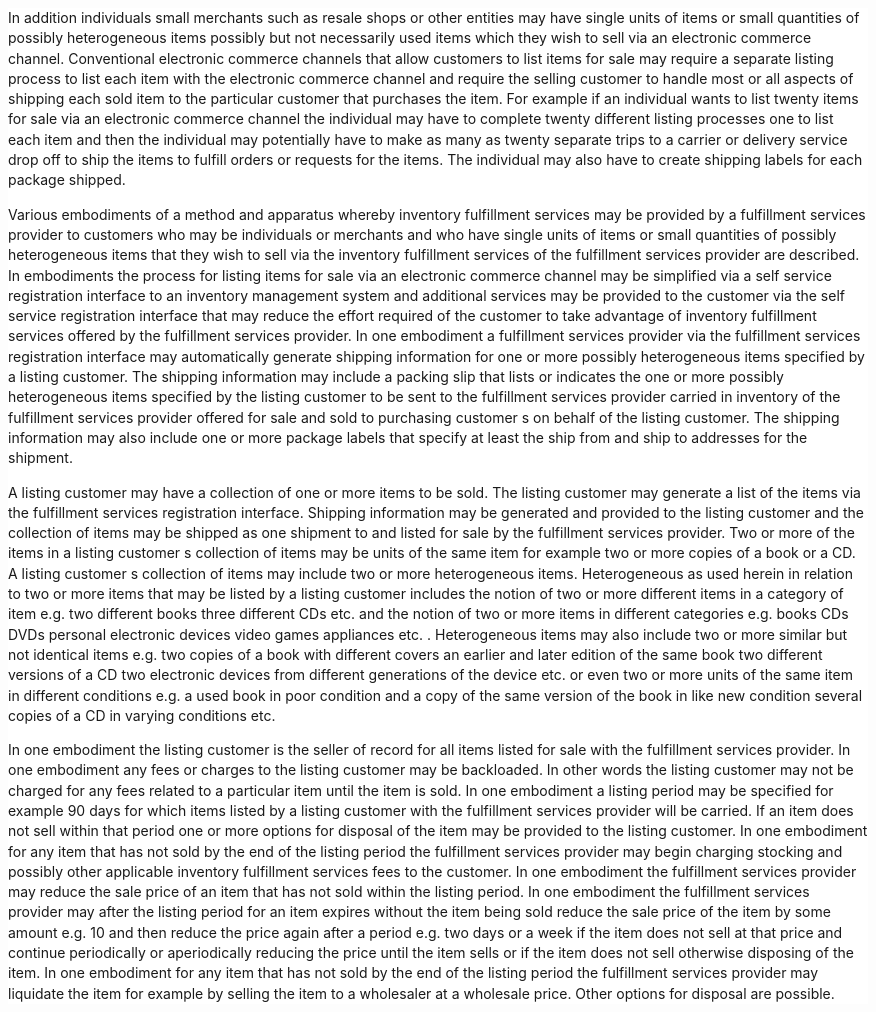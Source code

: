 In addition individuals small merchants such as resale shops or other entities may have single units of items or small quantities of possibly heterogeneous items possibly but not necessarily used items which they wish to sell via an electronic commerce channel. Conventional electronic commerce channels that allow customers to list items for sale may require a separate listing process to list each item with the electronic commerce channel and require the selling customer to handle most or all aspects of shipping each sold item to the particular customer that purchases the item. For example if an individual wants to list twenty items for sale via an electronic commerce channel the individual may have to complete twenty different listing processes one to list each item and then the individual may potentially have to make as many as twenty separate trips to a carrier or delivery service drop off to ship the items to fulfill orders or requests for the items. The individual may also have to create shipping labels for each package shipped.

Various embodiments of a method and apparatus whereby inventory fulfillment services may be provided by a fulfillment services provider to customers who may be individuals or merchants and who have single units of items or small quantities of possibly heterogeneous items that they wish to sell via the inventory fulfillment services of the fulfillment services provider are described. In embodiments the process for listing items for sale via an electronic commerce channel may be simplified via a self service registration interface to an inventory management system and additional services may be provided to the customer via the self service registration interface that may reduce the effort required of the customer to take advantage of inventory fulfillment services offered by the fulfillment services provider. In one embodiment a fulfillment services provider via the fulfillment services registration interface may automatically generate shipping information for one or more possibly heterogeneous items specified by a listing customer. The shipping information may include a packing slip that lists or indicates the one or more possibly heterogeneous items specified by the listing customer to be sent to the fulfillment services provider carried in inventory of the fulfillment services provider offered for sale and sold to purchasing customer s on behalf of the listing customer. The shipping information may also include one or more package labels that specify at least the ship from and ship to addresses for the shipment.

A listing customer may have a collection of one or more items to be sold. The listing customer may generate a list of the items via the fulfillment services registration interface. Shipping information may be generated and provided to the listing customer and the collection of items may be shipped as one shipment to and listed for sale by the fulfillment services provider. Two or more of the items in a listing customer s collection of items may be units of the same item for example two or more copies of a book or a CD. A listing customer s collection of items may include two or more heterogeneous items. Heterogeneous as used herein in relation to two or more items that may be listed by a listing customer includes the notion of two or more different items in a category of item e.g. two different books three different CDs etc. and the notion of two or more items in different categories e.g. books CDs DVDs personal electronic devices video games appliances etc. . Heterogeneous items may also include two or more similar but not identical items e.g. two copies of a book with different covers an earlier and later edition of the same book two different versions of a CD two electronic devices from different generations of the device etc. or even two or more units of the same item in different conditions e.g. a used book in poor condition and a copy of the same version of the book in like new condition several copies of a CD in varying conditions etc. 

In one embodiment the listing customer is the seller of record for all items listed for sale with the fulfillment services provider. In one embodiment any fees or charges to the listing customer may be backloaded. In other words the listing customer may not be charged for any fees related to a particular item until the item is sold. In one embodiment a listing period may be specified for example 90 days for which items listed by a listing customer with the fulfillment services provider will be carried. If an item does not sell within that period one or more options for disposal of the item may be provided to the listing customer. In one embodiment for any item that has not sold by the end of the listing period the fulfillment services provider may begin charging stocking and possibly other applicable inventory fulfillment services fees to the customer. In one embodiment the fulfillment services provider may reduce the sale price of an item that has not sold within the listing period. In one embodiment the fulfillment services provider may after the listing period for an item expires without the item being sold reduce the sale price of the item by some amount e.g. 10 and then reduce the price again after a period e.g. two days or a week if the item does not sell at that price and continue periodically or aperiodically reducing the price until the item sells or if the item does not sell otherwise disposing of the item. In one embodiment for any item that has not sold by the end of the listing period the fulfillment services provider may liquidate the item for example by selling the item to a wholesaler at a wholesale price. Other options for disposal are possible.
